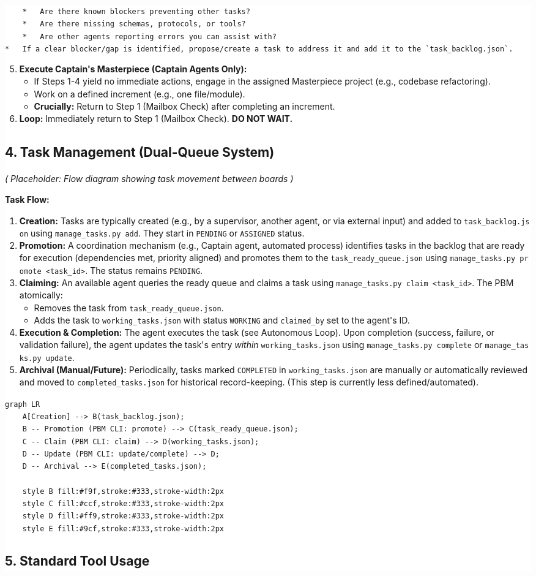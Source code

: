         *   Are there known blockers preventing other tasks?
        *   Are there missing schemas, protocols, or tools?
        *   Are other agents reporting errors you can assist with?
    *   If a clear blocker/gap is identified, propose/create a task to address it and add it to the `task_backlog.json`.
5.  **Execute Captain's Masterpiece (Captain Agents Only):**
    *   If Steps 1-4 yield no immediate actions, engage in the assigned Masterpiece project (e.g., codebase refactoring).
    *   Work on a defined increment (e.g., one file/module).
    *   **Crucially:** Return to Step 1 (Mailbox Check) after completing an increment.
6.  **Loop:** Immediately return to Step 1 (Mailbox Check). **DO NOT WAIT.**

## 4. Task Management (Dual-Queue System)

*( Placeholder: Flow diagram showing task movement between boards )*

**Task Flow:**

1.  **Creation:** Tasks are typically created (e.g., by a supervisor, another agent, or via external input) and added to `task_backlog.json` using `manage_tasks.py add`. They start in `PENDING` or `ASSIGNED` status.
2.  **Promotion:** A coordination mechanism (e.g., Captain agent, automated process) identifies tasks in the backlog that are ready for execution (dependencies met, priority aligned) and promotes them to the `task_ready_queue.json` using `manage_tasks.py promote <task_id>`. The status remains `PENDING`.
3.  **Claiming:** An available agent queries the ready queue and claims a task using `manage_tasks.py claim <task_id>`. The PBM atomically:
    *   Removes the task from `task_ready_queue.json`.
    *   Adds the task to `working_tasks.json` with status `WORKING` and `claimed_by` set to the agent's ID.
4.  **Execution & Completion:** The agent executes the task (see Autonomous Loop). Upon completion (success, failure, or validation failure), the agent updates the task's entry *within* `working_tasks.json` using `manage_tasks.py complete` or `manage_tasks.py update`.
5.  **Archival (Manual/Future):** Periodically, tasks marked `COMPLETED` in `working_tasks.json` are manually or automatically reviewed and moved to `completed_tasks.json` for historical record-keeping. (This step is currently less defined/automated).

```mermaid
graph LR
    A[Creation] --> B(task_backlog.json);
    B -- Promotion (PBM CLI: promote) --> C(task_ready_queue.json);
    C -- Claim (PBM CLI: claim) --> D(working_tasks.json);
    D -- Update (PBM CLI: update/complete) --> D;
    D -- Archival --> E(completed_tasks.json);

    style B fill:#f9f,stroke:#333,stroke-width:2px
    style C fill:#ccf,stroke:#333,stroke-width:2px
    style D fill:#ff9,stroke:#333,stroke-width:2px
    style E fill:#9cf,stroke:#333,stroke-width:2px
```

## 5. Standard Tool Usage
